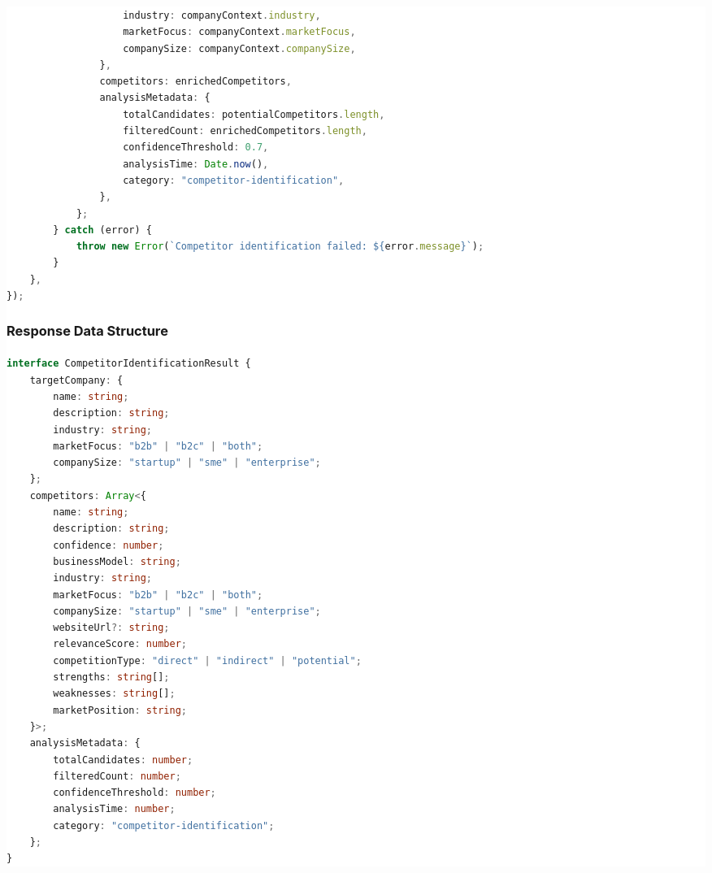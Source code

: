 ```typescript
					industry: companyContext.industry,
					marketFocus: companyContext.marketFocus,
					companySize: companyContext.companySize,
				},
				competitors: enrichedCompetitors,
				analysisMetadata: {
					totalCandidates: potentialCompetitors.length,
					filteredCount: enrichedCompetitors.length,
					confidenceThreshold: 0.7,
					analysisTime: Date.now(),
					category: "competitor-identification",
				},
			};
		} catch (error) {
			throw new Error(`Competitor identification failed: ${error.message}`);
		}
	},
});
```

### Response Data Structure

```typescript
interface CompetitorIdentificationResult {
	targetCompany: {
		name: string;
		description: string;
		industry: string;
		marketFocus: "b2b" | "b2c" | "both";
		companySize: "startup" | "sme" | "enterprise";
	};
	competitors: Array<{
		name: string;
		description: string;
		confidence: number;
		businessModel: string;
		industry: string;
		marketFocus: "b2b" | "b2c" | "both";
		companySize: "startup" | "sme" | "enterprise";
		websiteUrl?: string;
		relevanceScore: number;
		competitionType: "direct" | "indirect" | "potential";
		strengths: string[];
		weaknesses: string[];
		marketPosition: string;
	}>;
	analysisMetadata: {
		totalCandidates: number;
		filteredCount: number;
		confidenceThreshold: number;
		analysisTime: number;
		category: "competitor-identification";
	};
}
```
